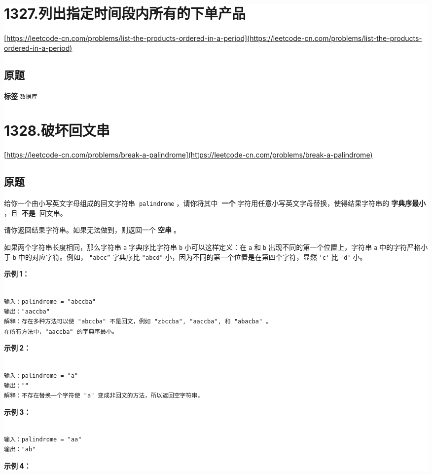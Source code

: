
## 
```python

```
>
# 1327.列出指定时间段内所有的下单产品
[https://leetcode-cn.com/problems/list-the-products-ordered-in-a-period](https://leetcode-cn.com/problems/list-the-products-ordered-in-a-period) 
## 原题

 
**标签**
`数据库` 


## 
```python

```
>
# 1328.破坏回文串
[https://leetcode-cn.com/problems/break-a-palindrome](https://leetcode-cn.com/problems/break-a-palindrome) 
## 原题
给你一个由小写英文字母组成的回文字符串  `palindrome` ，请你将其中  **一个** 字符用任意小写英文字母替换，使得结果字符串的 **字典序最小** ，且  **不是**  回文串。

请你返回结果字符串。如果无法做到，则返回一个 **空串** 。

如果两个字符串长度相同，那么字符串 `a` 字典序比字符串 `b` 小可以这样定义：在 `a` 和 `b` 出现不同的第一个位置上，字符串 `a` 中的字符严格小于 `b` 中的对应字符。例如， `"abcc”` 字典序比 `"abcd"` 小，因为不同的第一个位置是在第四个字符，显然 `'c'` 比 `'d'` 小。
 

 **示例 1：** 

```

输入：palindrome = "abccba"
输出："aaccba"
解释：存在多种方法可以使 "abccba" 不是回文，例如 "zbccba", "aaccba", 和 "abacba" 。
在所有方法中，"aaccba" 的字典序最小。
```
 **示例 2：** 

```

输入：palindrome = "a"
输出：""
解释：不存在替换一个字符使 "a" 变成非回文的方法，所以返回空字符串。
```
 **示例 3：** 

```

输入：palindrome = "aa"
输出："ab"
```
 **示例 4：** 
